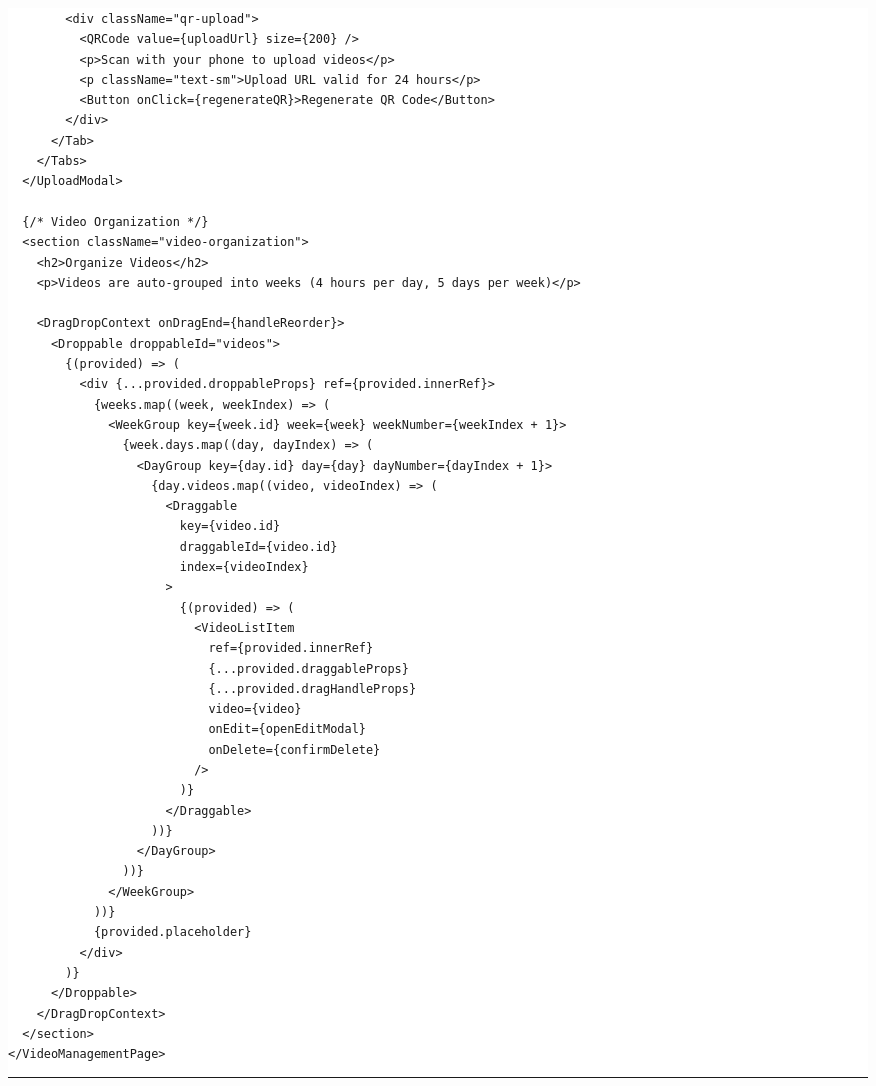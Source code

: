 ```tsx
        <div className="qr-upload">
          <QRCode value={uploadUrl} size={200} />
          <p>Scan with your phone to upload videos</p>
          <p className="text-sm">Upload URL valid for 24 hours</p>
          <Button onClick={regenerateQR}>Regenerate QR Code</Button>
        </div>
      </Tab>
    </Tabs>
  </UploadModal>

  {/* Video Organization */}
  <section className="video-organization">
    <h2>Organize Videos</h2>
    <p>Videos are auto-grouped into weeks (4 hours per day, 5 days per week)</p>

    <DragDropContext onDragEnd={handleReorder}>
      <Droppable droppableId="videos">
        {(provided) => (
          <div {...provided.droppableProps} ref={provided.innerRef}>
            {weeks.map((week, weekIndex) => (
              <WeekGroup key={week.id} week={week} weekNumber={weekIndex + 1}>
                {week.days.map((day, dayIndex) => (
                  <DayGroup key={day.id} day={day} dayNumber={dayIndex + 1}>
                    {day.videos.map((video, videoIndex) => (
                      <Draggable
                        key={video.id}
                        draggableId={video.id}
                        index={videoIndex}
                      >
                        {(provided) => (
                          <VideoListItem
                            ref={provided.innerRef}
                            {...provided.draggableProps}
                            {...provided.dragHandleProps}
                            video={video}
                            onEdit={openEditModal}
                            onDelete={confirmDelete}
                          />
                        )}
                      </Draggable>
                    ))}
                  </DayGroup>
                ))}
              </WeekGroup>
            ))}
            {provided.placeholder}
          </div>
        )}
      </Droppable>
    </DragDropContext>
  </section>
</VideoManagementPage>
```

---